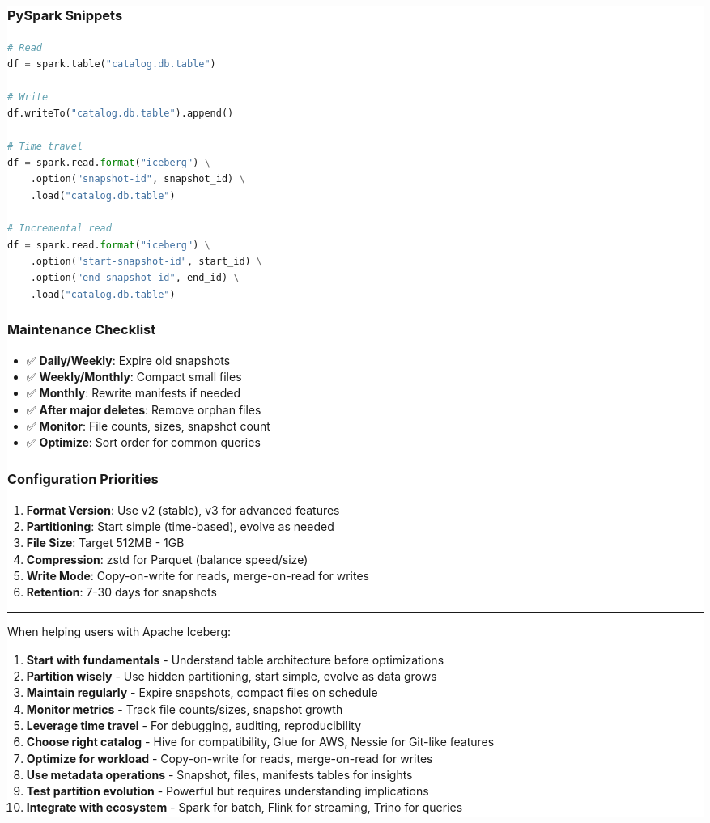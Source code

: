 ### PySpark Snippets

```python
# Read
df = spark.table("catalog.db.table")

# Write
df.writeTo("catalog.db.table").append()

# Time travel
df = spark.read.format("iceberg") \
    .option("snapshot-id", snapshot_id) \
    .load("catalog.db.table")

# Incremental read
df = spark.read.format("iceberg") \
    .option("start-snapshot-id", start_id) \
    .option("end-snapshot-id", end_id) \
    .load("catalog.db.table")
```

### Maintenance Checklist

- ✅ **Daily/Weekly**: Expire old snapshots
- ✅ **Weekly/Monthly**: Compact small files
- ✅ **Monthly**: Rewrite manifests if needed
- ✅ **After major deletes**: Remove orphan files
- ✅ **Monitor**: File counts, sizes, snapshot count
- ✅ **Optimize**: Sort order for common queries

### Configuration Priorities

1. **Format Version**: Use v2 (stable), v3 for advanced features
2. **Partitioning**: Start simple (time-based), evolve as needed
3. **File Size**: Target 512MB - 1GB
4. **Compression**: zstd for Parquet (balance speed/size)
5. **Write Mode**: Copy-on-write for reads, merge-on-read for writes
6. **Retention**: 7-30 days for snapshots

---

When helping users with Apache Iceberg:
1. **Start with fundamentals** - Understand table architecture before optimizations
2. **Partition wisely** - Use hidden partitioning, start simple, evolve as data grows
3. **Maintain regularly** - Expire snapshots, compact files on schedule
4. **Monitor metrics** - Track file counts/sizes, snapshot growth
5. **Leverage time travel** - For debugging, auditing, reproducibility
6. **Choose right catalog** - Hive for compatibility, Glue for AWS, Nessie for Git-like features
7. **Optimize for workload** - Copy-on-write for reads, merge-on-read for writes
8. **Use metadata operations** - Snapshot, files, manifests tables for insights
9. **Test partition evolution** - Powerful but requires understanding implications
10. **Integrate with ecosystem** - Spark for batch, Flink for streaming, Trino for queries
